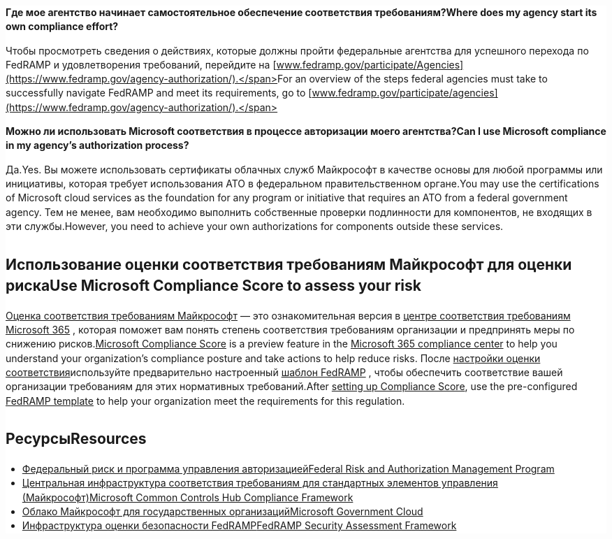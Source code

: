 <span data-ttu-id="49da4-166">**Где мое агентство начинает самостоятельное обеспечение соответствия требованиям?**</span><span class="sxs-lookup"><span data-stu-id="49da4-166">**Where does my agency start its own compliance effort?**</span></span>

<span data-ttu-id="49da4-167">Чтобы просмотреть сведения о действиях, которые должны пройти федеральные агентства для успешного перехода по FedRAMP и удовлетворения требований, перейдите на [www.fedramp.gov/participate/Agencies](https://www.fedramp.gov/agency-authorization/).</span><span class="sxs-lookup"><span data-stu-id="49da4-167">For an overview of the steps federal agencies must take to successfully navigate FedRAMP and meet its requirements, go to [www.fedramp.gov/participate/agencies](https://www.fedramp.gov/agency-authorization/).</span></span>

<span data-ttu-id="49da4-168">**Можно ли использовать Microsoft соответствия в процессе авторизации моего агентства?**</span><span class="sxs-lookup"><span data-stu-id="49da4-168">**Can I use Microsoft compliance in my agency’s authorization process?**</span></span>

<span data-ttu-id="49da4-169">Да.</span><span class="sxs-lookup"><span data-stu-id="49da4-169">Yes.</span></span> <span data-ttu-id="49da4-170">Вы можете использовать сертификаты облачных служб Майкрософт в качестве основы для любой программы или инициативы, которая требует использования ATO в федеральном правительственном органе.</span><span class="sxs-lookup"><span data-stu-id="49da4-170">You may use the certifications of Microsoft cloud services as the foundation for any program or initiative that requires an ATO from a federal government agency.</span></span> <span data-ttu-id="49da4-171">Тем не менее, вам необходимо выполнить собственные проверки подлинности для компонентов, не входящих в эти службы.</span><span class="sxs-lookup"><span data-stu-id="49da4-171">However, you need to achieve your own authorizations for components outside these services.</span></span>

## <a name="use-microsoft-compliance-score-to-assess-your-risk"></a><span data-ttu-id="49da4-172">Использование оценки соответствия требованиям Майкрософт для оценки риска</span><span class="sxs-lookup"><span data-stu-id="49da4-172">Use Microsoft Compliance Score to assess your risk</span></span>

<span data-ttu-id="49da4-173">[Оценка соответствия требованиям Майкрософт](compliance-score.md) — это ознакомительная версия в [центре соответствия требованиям Microsoft 365](microsoft-365-compliance-center.md) , которая поможет вам понять степень соответствия требованиям организации и предпринять меры по снижению рисков.</span><span class="sxs-lookup"><span data-stu-id="49da4-173">[Microsoft Compliance Score](compliance-score.md) is a preview feature in the [Microsoft 365 compliance center](microsoft-365-compliance-center.md) to help you understand your organization’s compliance posture and take actions to help reduce risks.</span></span> <span data-ttu-id="49da4-174">После [настройки оценки соответствия](compliance-score-setup.md)используйте предварительно настроенный [шаблон FedRAMP](https://go.microsoft.com/fwlink/?linkid=2118102) , чтобы обеспечить соответствие вашей организации требованиям для этих нормативных требований.</span><span class="sxs-lookup"><span data-stu-id="49da4-174">After [setting up Compliance Score](compliance-score-setup.md), use the pre-configured [FedRAMP template](https://go.microsoft.com/fwlink/?linkid=2118102) to help your organization meet the requirements for this regulation.</span></span>

## <a name="resources"></a><span data-ttu-id="49da4-175">Ресурсы</span><span class="sxs-lookup"><span data-stu-id="49da4-175">Resources</span></span>

- [<span data-ttu-id="49da4-176">Федеральный риск и программа управления авторизацией</span><span class="sxs-lookup"><span data-stu-id="49da4-176">Federal Risk and Authorization Management Program</span></span>](https://www.fedramp.gov/)
- [<span data-ttu-id="49da4-177">Центральная инфраструктура соответствия требованиям для стандартных элементов управления (Майкрософт)</span><span class="sxs-lookup"><span data-stu-id="49da4-177">Microsoft Common Controls Hub Compliance Framework</span></span>](https://www.microsoft.com/trustcenter/common-controls-hub)
- [<span data-ttu-id="49da4-178">Облако Майкрософт для государственных организаций</span><span class="sxs-lookup"><span data-stu-id="49da4-178">Microsoft Government Cloud</span></span>](https://go.microsoft.com/fwlink/p/?linkid=2087246)
- [<span data-ttu-id="49da4-179">Инфраструктура оценки безопасности FedRAMP</span><span class="sxs-lookup"><span data-stu-id="49da4-179">FedRAMP Security Assessment Framework</span></span>](https://go.microsoft.com/fwlink/p/?linkid=2099507)